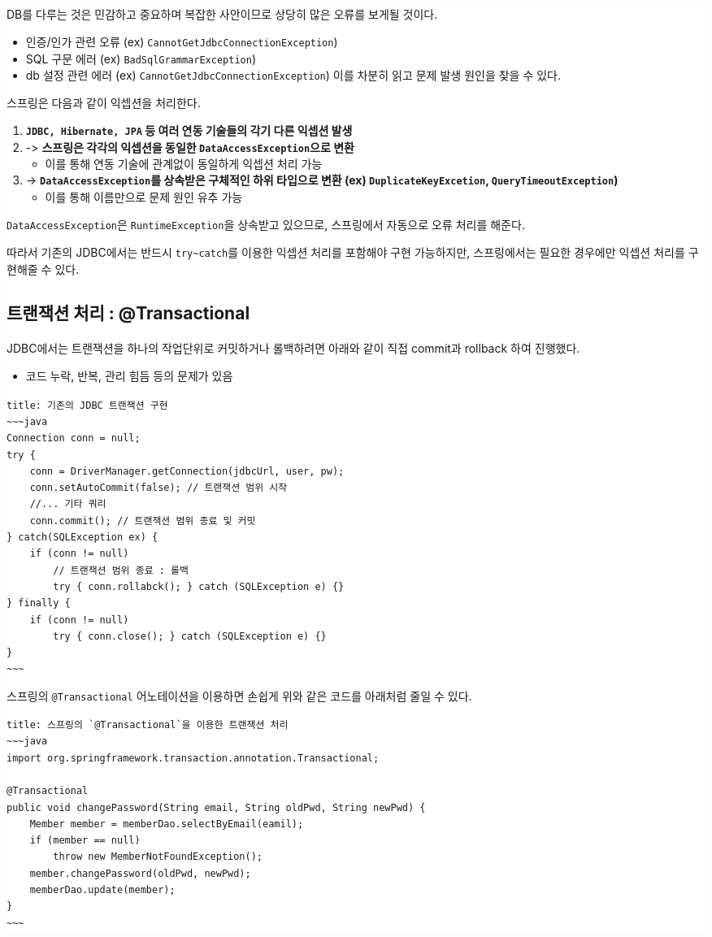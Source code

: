 DB를 다루는 것은 민감하고 중요하며 복잡한 사안이므로 상당히 많은 오류를 보게될 것이다.
- 인증/인가 관련 오류 (ex) `CannotGetJdbcConnectionException`) 
- SQL 구문 에러 (ex) `BadSqlGrammarException`)
- db 설정 관련 에러 (ex) `CannotGetJdbcConnectionException`)
이를 차분히 읽고 문제 발생 원인을 찾을 수 있다.

스프링은 다음과 같이 익셉션을 처리한다.
1. **`JDBC, Hibernate, JPA` 등 여러 연동 기술들의 각기 다른 익셉션 발생**
2. ->  **스프링은 각각의 익셉션을 동일한 `DataAccessException`으로 변환**
	- 이를 통해 연동 기술에 관계없이 동일하게 익셉션 처리 가능
3. -> **`DataAccessException`를 상속받은 구체적인 하위 타입으로 변환 (ex) `DuplicateKeyExcetion`, `QueryTimeoutException`)**
	- 이를 통해 이름만으로 문제 원인 유추 가능

`DataAccessException`은 `RuntimeException`을 상속받고 있으므로, 스프링에서 자동으로 오류 처리를 해준다.

따라서 기존의 JDBC에서는 반드시 `try~catch`를 이용한 익셉션 처리를 포함해야 구현 가능하지만, 스프링에서는 필요한 경우에만 익셉션 처리를 구현해줄 수 있다.

## 트랜잭션 처리 : @Transactional

JDBC에서는 트랜잭션을 하나의 작업단위로 커밋하거나 롤백하려면 아래와 같이 직접 commit과 rollback 하여 진행했다.
- 코드 누락, 반복, 관리 힘듬 등의 문제가 있음
```ad-example
title: 기존의 JDBC 트랜잭션 구현
~~~java
Connection conn = null;
try {
	conn = DriverManager.getConnection(jdbcUrl, user, pw);
	conn.setAutoCommit(false); // 트랜잭션 범위 시작
	//... 기타 쿼리
	conn.commit(); // 트랜잭션 범위 종료 및 커밋
} catch(SQLException ex) {
	if (conn != null)
		// 트랜잭션 범위 종료 : 롤백
		try { conn.rollabck(); } catch (SQLException e) {}
} finally {
	if (conn != null)
		try { conn.close(); } catch (SQLException e) {}
}
~~~
```

스프링의 `@Transactional` 어노테이션을 이용하면 손쉽게 위와 같은 코드를 아래처럼 줄일 수 있다.

```ad-example
title: 스프링의 `@Transactional`을 이용한 트랜잭션 처리
~~~java
import org.springframework.transaction.annotation.Transactional;

@Transactional
public void changePassword(String email, String oldPwd, String newPwd) {
	Member member = memberDao.selectByEmail(eamil);
	if (member == null)
		throw new MemberNotFoundException();
	member.changePassword(oldPwd, newPwd);
	memberDao.update(member);
}
~~~
```

